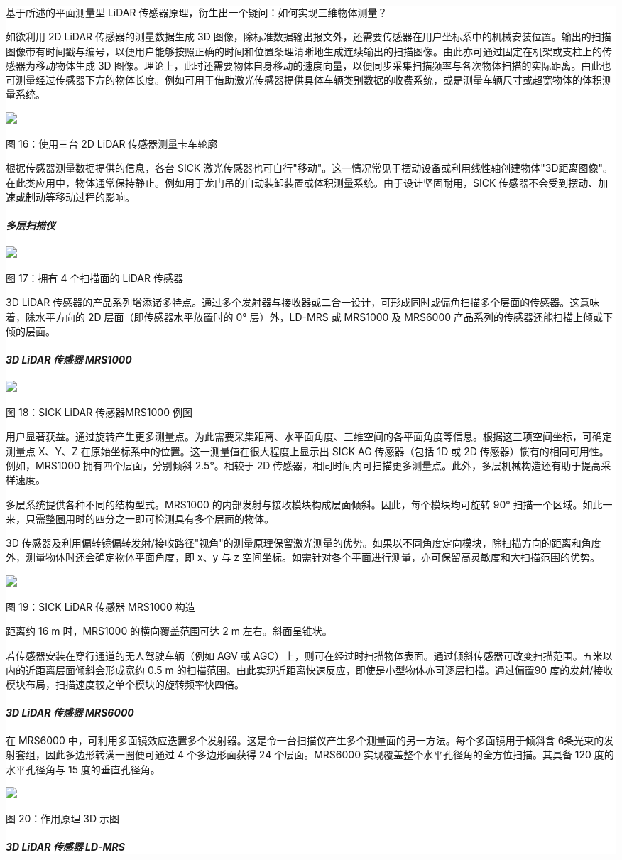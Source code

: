 基于所述的平面测量型 LiDAR 传感器原理，衍生出一个疑问：如何实现三维物体测量？

如欲利用 2D LiDAR 传感器的测量数据生成 3D 图像，除标准数据输出报文外，还需要传感器在用户坐标系中的机械安装位置。输出的扫描图像带有时间戳与编号，以便用户能够按照正确的时间和位置条理清晰地生成连续输出的扫描图像。由此亦可通过固定在机架或支柱上的传感器为移动物体生成 3D 图像。理论上，此时还需要物体自身移动的速度向量，以便同步采集扫描频率与各次物体扫描的实际距离。由此也可测量经过传感器下方的物体长度。例如可用于借助激光传感器提供具体车辆类别数据的收费系统，或是测量车辆尺寸或超宽物体的体积测量系统。

![](../../../assets/006_激光雷达LiDAR 传感器工作方式及其变型 数十年来，LiDAR 传感器已在全球工业中得以应用。这些传感器提供人员防护并实现流程自动化。它们适用于室内与室外区域。其... - 雪球_015.png)

图 16：使用三台 2D LiDAR 传感器测量卡车轮廓

根据传感器测量数据提供的信息，各台 SICK 激光传感器也可自行"移动"。这一情况常见于摆动设备或利用线性轴创建物体"3D距离图像"。在此类应用中，物体通常保持静止。例如用于龙门吊的自动装卸装置或体积测量系统。由于设计坚固耐用，SICK 传感器不会受到摆动、加速或制动等移动过程的影响。

#### *多层扫描仪*

![](../../../assets/006_激光雷达LiDAR 传感器工作方式及其变型 数十年来，LiDAR 传感器已在全球工业中得以应用。这些传感器提供人员防护并实现流程自动化。它们适用于室内与室外区域。其... - 雪球_016.png)

图 17：拥有 4 个扫描面的 LiDAR 传感器

3D LiDAR 传感器的产品系列增添诸多特点。通过多个发射器与接收器或二合一设计，可形成同时或偏角扫描多个层面的传感器。这意味着，除水平方向的 2D 层面（即传感器水平放置时的 0° 层）外，LD-MRS 或 MRS1000 及 MRS6000 产品系列的传感器还能扫描上倾或下倾的层面。

#### *3D LiDAR 传感器 MRS1000*

![](../../../assets/006_激光雷达LiDAR 传感器工作方式及其变型 数十年来，LiDAR 传感器已在全球工业中得以应用。这些传感器提供人员防护并实现流程自动化。它们适用于室内与室外区域。其... - 雪球_017.png)

图 18：SICK LiDAR 传感器MRS1000 例图

用户显著获益。通过旋转产生更多测量点。为此需要采集距离、水平面角度、三维空间的各平面角度等信息。根据这三项空间坐标，可确定测量点 X、Y、Z 在原始坐标系中的位置。这一测量值在很大程度上显示出 SICK AG 传感器（包括 1D 或 2D 传感器）惯有的相同可用性。例如，MRS1000 拥有四个层面，分别倾斜 2.5°。相较于 2D 传感器，相同时间内可扫描更多测量点。此外，多层机械构造还有助于提高采样速度。

多层系统提供各种不同的结构型式。MRS1000 的内部发射与接收模块构成层面倾斜。因此，每个模块均可旋转 90° 扫描一个区域。如此一来，只需整圈用时的四分之一即可检测具有多个层面的物体。

3D 传感器及利用偏转镜偏转发射/接收路径"视角"的测量原理保留激光测量的优势。如果以不同角度定向模块，除扫描方向的距离和角度外，测量物体时还会确定物体平面角度，即 x、y 与 z 空间坐标。如需针对各个平面进行测量，亦可保留高灵敏度和大扫描范围的优势。

![](../../../assets/006_激光雷达LiDAR 传感器工作方式及其变型 数十年来，LiDAR 传感器已在全球工业中得以应用。这些传感器提供人员防护并实现流程自动化。它们适用于室内与室外区域。其... - 雪球_018.png)

图 19：SICK LiDAR 传感器 MRS1000 构造

距离约 16 m 时，MRS1000 的横向覆盖范围可达 2 m 左右。斜面呈锥状。

若传感器安装在穿行通道的无人驾驶车辆（例如 AGV 或 AGC）上，则可在经过时扫描物体表面。通过倾斜传感器可改变扫描范围。五米以内的近距离层面倾斜会形成宽约 0.5 m 的扫描范围。由此实现近距离快速反应，即使是小型物体亦可逐层扫描。通过偏置90 度的发射/接收模块布局，扫描速度较之单个模块的旋转频率快四倍。

#### *3D LiDAR 传感器 MRS6000*

在 MRS6000 中，可利用多面镜效应迭置多个发射器。这是令一台扫描仪产生多个测量面的另一方法。每个多面镜用于倾斜含 6条光束的发射套组，因此多边形转满一圈便可通过 4 个多边形面获得 24 个层面。MRS6000 实现覆盖整个水平孔径角的全方位扫描。其具备 120 度的水平孔径角与 15 度的垂直孔径角。

![](../../../assets/006_激光雷达LiDAR 传感器工作方式及其变型 数十年来，LiDAR 传感器已在全球工业中得以应用。这些传感器提供人员防护并实现流程自动化。它们适用于室内与室外区域。其... - 雪球_019.png)

图 20：作用原理 3D 示图

#### *3D LiDAR 传感器 LD-MRS*
